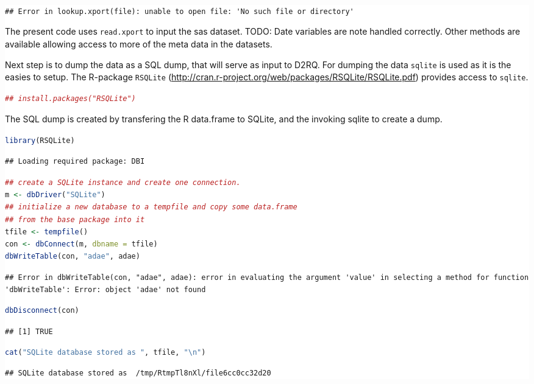 ```
## Error in lookup.xport(file): unable to open file: 'No such file or directory'
```

The present code uses `read.xport` to input the sas dataset.
TODO: Date variables are note handled correctly. Other
methods are available allowing access to more of the meta data in the
datasets.

Next step is to dump the data as a SQL dump, that will serve as input
to D2RQ.  For dumping the data `sqlite` is used as it is the easies to
setup. The R-package `RSQLite`
(http://cran.r-project.org/web/packages/RSQLite/RSQLite.pdf) provides
access to `sqlite`.


```r
## install.packages("RSQLite")
```

The SQL dump is created by transfering the R data.frame to SQLite, and the invoking sqlite to create a dump.

```r
library(RSQLite)
```

```
## Loading required package: DBI
```

```r
## create a SQLite instance and create one connection.
m <- dbDriver("SQLite")
## initialize a new database to a tempfile and copy some data.frame
## from the base package into it
tfile <- tempfile()
con <- dbConnect(m, dbname = tfile)
dbWriteTable(con, "adae", adae)
```

```
## Error in dbWriteTable(con, "adae", adae): error in evaluating the argument 'value' in selecting a method for function 'dbWriteTable': Error: object 'adae' not found
```

```r
dbDisconnect(con)
```

```
## [1] TRUE
```

```r
cat("SQLite database stored as ", tfile, "\n")
```

```
## SQLite database stored as  /tmp/RtmpTl8nXl/file6cc0cc32d20
```

